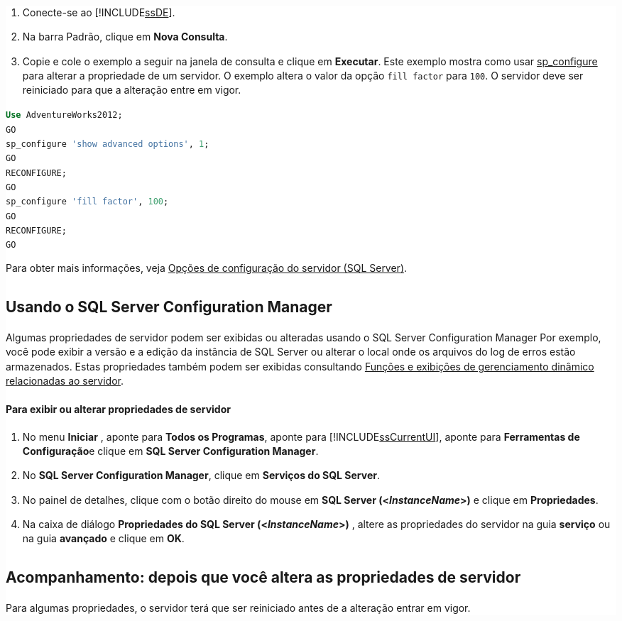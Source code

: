 1.  Conecte-se ao [!INCLUDE[ssDE](../../includes/ssde-md.md)].  
  
2.  Na barra Padrão, clique em **Nova Consulta**.  
  
3.  Copie e cole o exemplo a seguir na janela de consulta e clique em **Executar**. Este exemplo mostra como usar [sp_configure](/sql/relational-databases/system-stored-procedures/sp-configure-transact-sql) para alterar a propriedade de um servidor. O exemplo altera o valor da opção `fill factor` para `100`. O servidor deve ser reiniciado para que a alteração entre em vigor.  
  
```sql  
Use AdventureWorks2012;  
GO  
sp_configure 'show advanced options', 1;  
GO  
RECONFIGURE;  
GO  
sp_configure 'fill factor', 100;  
GO  
RECONFIGURE;  
GO  
```  
  
 Para obter mais informações, veja [Opções de configuração do servidor &#40;SQL Server&#41;](server-configuration-options-sql-server.md).  
  
##  <a name="using-sql-server-configuration-manager"></a><a name="PowerShellProcedure"></a> Usando o SQL Server Configuration Manager  
 Algumas propriedades de servidor podem ser exibidas ou alteradas usando o SQL Server Configuration Manager Por exemplo, você pode exibir a versão e a edição da instância de SQL Server ou alterar o local onde os arquivos do log de erros estão armazenados. Estas propriedades também podem ser exibidas consultando [Funções e exibições de gerenciamento dinâmico relacionadas ao servidor](/sql/relational-databases/system-dynamic-management-views/server-related-dynamic-management-views-and-functions-transact-sql).  
  
#### <a name="to-view-or-change-server-properties"></a>Para exibir ou alterar propriedades de servidor  
  
1.  No menu **Iniciar** , aponte para **Todos os Programas**, aponte para [!INCLUDE[ssCurrentUI](../../includes/sscurrentui-md.md)], aponte para **Ferramentas de Configuração**e clique em **SQL Server Configuration Manager**.  
  
2.  No **SQL Server Configuration Manager**, clique em **Serviços do SQL Server**.  
  
3.  No painel de detalhes, clique com o botão direito do mouse em **SQL Server (\<***InstanceName***>)** e clique em **Propriedades**.  
  
4.  Na caixa de diálogo **Propriedades do SQL Server (\<***InstanceName***>)** , altere as propriedades do servidor na guia **serviço** ou na guia **avançado** e clique em **OK**.  
  
##  <a name="follow-up-after-you-change-server-properties"></a><a name="FollowUp"></a> Acompanhamento: depois que você altera as propriedades de servidor  
 Para algumas propriedades, o servidor terá que ser reiniciado antes de a alteração entrar em vigor.  
  